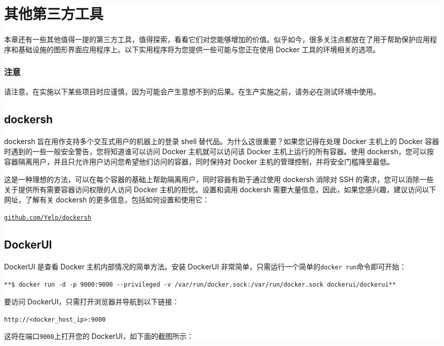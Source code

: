 # 其他第三方工具

本章还有一些其他值得一提的第三方工具，值得探索，看看它们对您能够增加的价值。似乎如今，很多关注点都放在了用于帮助保护应用程序和基础设施的图形界面应用程序上。以下实用程序将为您提供一些可能与您正在使用 Docker 工具的环境相关的选项。

### 注意

请注意，在实施以下某些项目时应谨慎，因为可能会产生意想不到的后果。在生产实施之前，请务必在测试环境中使用。

## dockersh

dockersh 旨在用作支持多个交互式用户的机器上的登录 shell 替代品。为什么这很重要？如果您记得在处理 Docker 主机上的 Docker 容器时遇到的一些一般安全警告，您将知道谁可以访问 Docker 主机就可以访问该 Docker 主机上运行的所有容器。使用 dockersh，您可以按容器隔离用户，并且只允许用户访问您希望他们访问的容器，同时保持对 Docker 主机的管理控制，并将安全门槛降至最低。

这是一种理想的方法，可以在每个容器的基础上帮助隔离用户，同时容器有助于通过使用 dockersh 消除对 SSH 的需求，您可以消除一些关于提供所有需要容器访问权限的人访问 Docker 主机的担忧。设置和调用 dockersh 需要大量信息，因此，如果您感兴趣，建议访问以下网址，了解有关 dockersh 的更多信息，包括如何设置和使用它：

[`github.com/Yelp/dockersh`](https://github.com/Yelp/dockersh)

## DockerUI

DockerUI 是查看 Docker 主机内部情况的简单方法。安装 DockerUI 非常简单，只需运行一个简单的`docker run`命令即可开始：

```
**$ docker run -d -p 9000:9000 --privileged -v /var/run/docker.sock:/var/run/docker.sock dockerui/dockerui**

```

要访问 DockerUI，只需打开浏览器并导航到以下链接：

`http://<docker_host_ip>:9000`

这将在端口`9000`上打开您的 DockerUI，如下面的截图所示：
